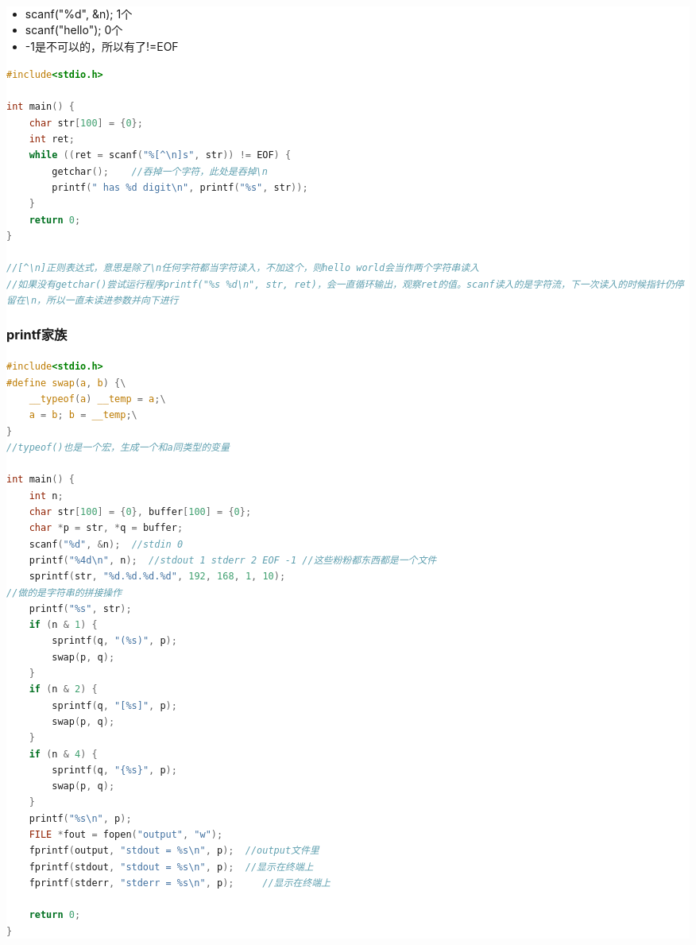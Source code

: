 - scanf("%d", &n);    1个
- scanf("hello");        0个
- -1是不可以的，所以有了!=EOF

```c
#include<stdio.h>

int main() {
	char str[100] = {0};
	int ret;
	while ((ret = scanf("%[^\n]s", str)) != EOF) {
		getchar();    //吞掉一个字符，此处是吞掉\n
		printf(" has %d digit\n", printf("%s", str));
	}
	return 0;
}

//[^\n]正则表达式，意思是除了\n任何字符都当字符读入，不加这个，则hello world会当作两个字符串读入
//如果没有getchar()尝试运行程序printf("%s %d\n", str, ret)，会一直循环输出，观察ret的值。scanf读入的是字符流，下一次读入的时候指针仍停留在\n，所以一直未读进参数并向下进行
```



### printf家族

```c
#include<stdio.h>
#define swap(a, b) {\
	__typeof(a) __temp = a;\
	a = b; b = __temp;\
}
//typeof()也是一个宏，生成一个和a同类型的变量

int main() {
	int n;
	char str[100] = {0}, buffer[100] = {0};
	char *p = str, *q = buffer;
	scanf("%d", &n);  //stdin 0
	printf("%4d\n", n);  //stdout 1 stderr 2 EOF -1 //这些粉粉都东西都是一个文件
	sprintf(str, "%d.%d.%d.%d", 192, 168, 1, 10);
//做的是字符串的拼接操作
	printf("%s", str);
	if (n & 1) {
		sprintf(q, "(%s)", p);
		swap(p, q);
	}
	if (n & 2) {
		sprintf(q, "[%s]", p);
		swap(p, q);
	}
	if (n & 4) {
		sprintf(q, "{%s}", p);
		swap(p, q);
	}
	printf("%s\n", p);
	FILE *fout = fopen("output", "w");
    fprintf(output, "stdout = %s\n", p);  //output文件里
	fprintf(stdout, "stdout = %s\n", p);  //显示在终端上
	fprintf(stderr, "stderr = %s\n", p);     //显示在终端上  

	return 0;
}
```
